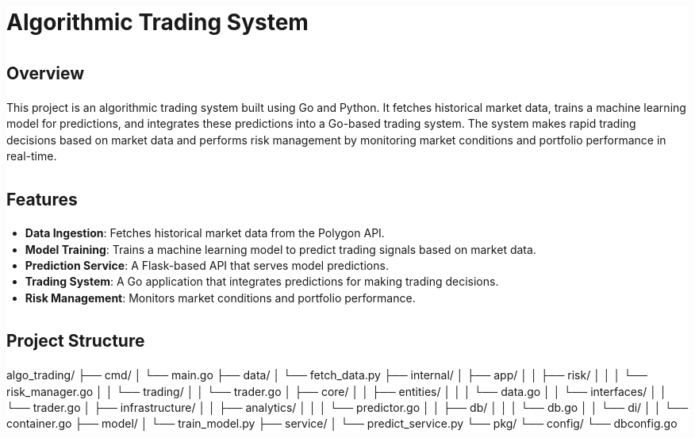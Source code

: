 # Algorithmic Trading System

## Overview

This project is an algorithmic trading system built using Go and Python. It fetches historical market data, trains a machine learning model for predictions, and integrates these predictions into a Go-based trading system. The system makes rapid trading decisions based on market data and performs risk management by monitoring market conditions and portfolio performance in real-time.

## Features

- **Data Ingestion**: Fetches historical market data from the Polygon API.
- **Model Training**: Trains a machine learning model to predict trading signals based on market data.
- **Prediction Service**: A Flask-based API that serves model predictions.
- **Trading System**: A Go application that integrates predictions for making trading decisions.
- **Risk Management**: Monitors market conditions and portfolio performance.

## Project Structure

algo_trading/
├── cmd/
│ └── main.go
├── data/
│ └── fetch_data.py
├── internal/
│ ├── app/
│ │ ├── risk/
│ │ │ └── risk_manager.go
│ │ └── trading/
│ │ └── trader.go
│ ├── core/
│ │ ├── entities/
│ │ │ └── data.go
│ │ └── interfaces/
│ │ └── trader.go
│ ├── infrastructure/
│ │ ├── analytics/
│ │ │ └── predictor.go
│ │ ├── db/
│ │ │ └── db.go
│ │ └── di/
│ │ └── container.go
├── model/
│ └── train_model.py
├── service/
│ └── predict_service.py
└── pkg/
└── config/
└── dbconfig.go
